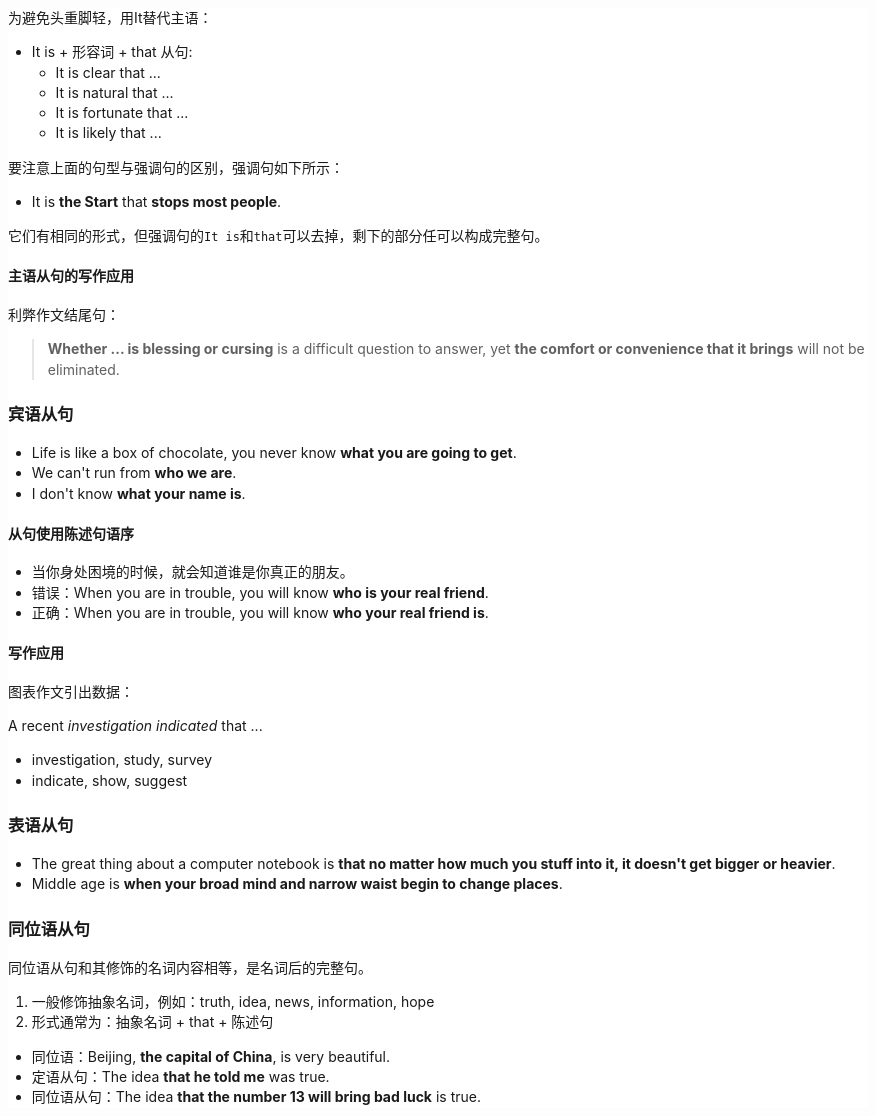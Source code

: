 为避免头重脚轻，用It替代主语：

- It is + 形容词 + that 从句:
  - It is clear that ...
  - It is natural that ...
  - It is fortunate that ...
  - It is likely that ...

要注意上面的句型与强调句的区别，强调句如下所示：

- It is **the Start** that **stops most people**.

它们有相同的形式，但强调句的`It is`和`that`可以去掉，剩下的部分任可以构成完整句。

#### 主语从句的写作应用

利弊作文结尾句：

> **Whether ... is blessing or cursing** is a difficult question to answer, yet **the comfort or convenience that it brings** will not be eliminated.

### 宾语从句

- Life is like a box of chocolate, you never know **what you are going to get**.
- We can't run from **who we are**.
- I don't know **what your name is**.

#### 从句使用陈述句语序

- 当你身处困境的时候，就会知道谁是你真正的朋友。
- 错误：When you are in trouble, you will know **who is your real friend**.
- 正确：When you are in trouble, you will know **who your real friend is**.

#### 写作应用

图表作文引出数据：

A recent *investigation* *indicated* that ...

- investigation, study, survey
- indicate, show, suggest

### 表语从句

- The great thing about a computer notebook is **that no matter how much you stuff into it, it doesn't get bigger or heavier**.
- Middle age is **when your broad mind and narrow waist begin to change places**.

### 同位语从句

同位语从句和其修饰的名词内容相等，是名词后的完整句。

1. 一般修饰抽象名词，例如：truth, idea, news, information, hope
2. 形式通常为：抽象名词 + that + 陈述句

- 同位语：Beijing, **the capital of China**, is very beautiful.
- 定语从句：The idea **that he told me** was true.
- 同位语从句：The idea **that the number 13 will bring bad luck** is true.
